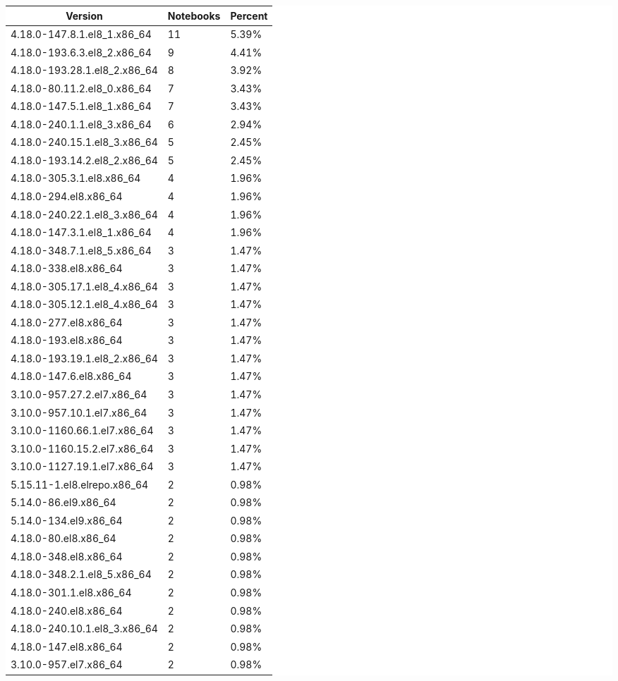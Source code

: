 
| Version                               | Notebooks | Percent |
|---------------------------------------|-----------|---------|
| 4.18.0-147.8.1.el8_1.x86_64           | 11        | 5.39%   |
| 4.18.0-193.6.3.el8_2.x86_64           | 9         | 4.41%   |
| 4.18.0-193.28.1.el8_2.x86_64          | 8         | 3.92%   |
| 4.18.0-80.11.2.el8_0.x86_64           | 7         | 3.43%   |
| 4.18.0-147.5.1.el8_1.x86_64           | 7         | 3.43%   |
| 4.18.0-240.1.1.el8_3.x86_64           | 6         | 2.94%   |
| 4.18.0-240.15.1.el8_3.x86_64          | 5         | 2.45%   |
| 4.18.0-193.14.2.el8_2.x86_64          | 5         | 2.45%   |
| 4.18.0-305.3.1.el8.x86_64             | 4         | 1.96%   |
| 4.18.0-294.el8.x86_64                 | 4         | 1.96%   |
| 4.18.0-240.22.1.el8_3.x86_64          | 4         | 1.96%   |
| 4.18.0-147.3.1.el8_1.x86_64           | 4         | 1.96%   |
| 4.18.0-348.7.1.el8_5.x86_64           | 3         | 1.47%   |
| 4.18.0-338.el8.x86_64                 | 3         | 1.47%   |
| 4.18.0-305.17.1.el8_4.x86_64          | 3         | 1.47%   |
| 4.18.0-305.12.1.el8_4.x86_64          | 3         | 1.47%   |
| 4.18.0-277.el8.x86_64                 | 3         | 1.47%   |
| 4.18.0-193.el8.x86_64                 | 3         | 1.47%   |
| 4.18.0-193.19.1.el8_2.x86_64          | 3         | 1.47%   |
| 4.18.0-147.6.el8.x86_64               | 3         | 1.47%   |
| 3.10.0-957.27.2.el7.x86_64            | 3         | 1.47%   |
| 3.10.0-957.10.1.el7.x86_64            | 3         | 1.47%   |
| 3.10.0-1160.66.1.el7.x86_64           | 3         | 1.47%   |
| 3.10.0-1160.15.2.el7.x86_64           | 3         | 1.47%   |
| 3.10.0-1127.19.1.el7.x86_64           | 3         | 1.47%   |
| 5.15.11-1.el8.elrepo.x86_64           | 2         | 0.98%   |
| 5.14.0-86.el9.x86_64                  | 2         | 0.98%   |
| 5.14.0-134.el9.x86_64                 | 2         | 0.98%   |
| 4.18.0-80.el8.x86_64                  | 2         | 0.98%   |
| 4.18.0-348.el8.x86_64                 | 2         | 0.98%   |
| 4.18.0-348.2.1.el8_5.x86_64           | 2         | 0.98%   |
| 4.18.0-301.1.el8.x86_64               | 2         | 0.98%   |
| 4.18.0-240.el8.x86_64                 | 2         | 0.98%   |
| 4.18.0-240.10.1.el8_3.x86_64          | 2         | 0.98%   |
| 4.18.0-147.el8.x86_64                 | 2         | 0.98%   |
| 3.10.0-957.el7.x86_64                 | 2         | 0.98%   |